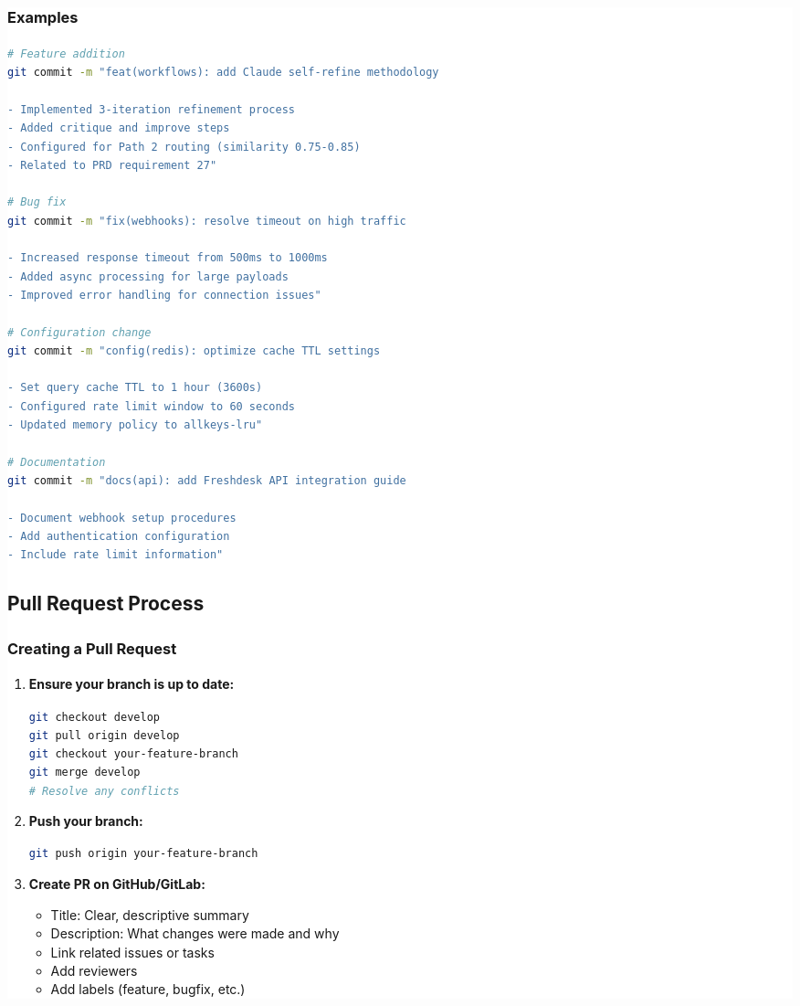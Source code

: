 ### Examples

```bash
# Feature addition
git commit -m "feat(workflows): add Claude self-refine methodology

- Implemented 3-iteration refinement process
- Added critique and improve steps
- Configured for Path 2 routing (similarity 0.75-0.85)
- Related to PRD requirement 27"

# Bug fix
git commit -m "fix(webhooks): resolve timeout on high traffic

- Increased response timeout from 500ms to 1000ms
- Added async processing for large payloads
- Improved error handling for connection issues"

# Configuration change
git commit -m "config(redis): optimize cache TTL settings

- Set query cache TTL to 1 hour (3600s)
- Configured rate limit window to 60 seconds
- Updated memory policy to allkeys-lru"

# Documentation
git commit -m "docs(api): add Freshdesk API integration guide

- Document webhook setup procedures
- Add authentication configuration
- Include rate limit information"
```

## Pull Request Process

### Creating a Pull Request

1. **Ensure your branch is up to date:**
   ```bash
   git checkout develop
   git pull origin develop
   git checkout your-feature-branch
   git merge develop
   # Resolve any conflicts
   ```

2. **Push your branch:**
   ```bash
   git push origin your-feature-branch
   ```

3. **Create PR on GitHub/GitLab:**
   - Title: Clear, descriptive summary
   - Description: What changes were made and why
   - Link related issues or tasks
   - Add reviewers
   - Add labels (feature, bugfix, etc.)
